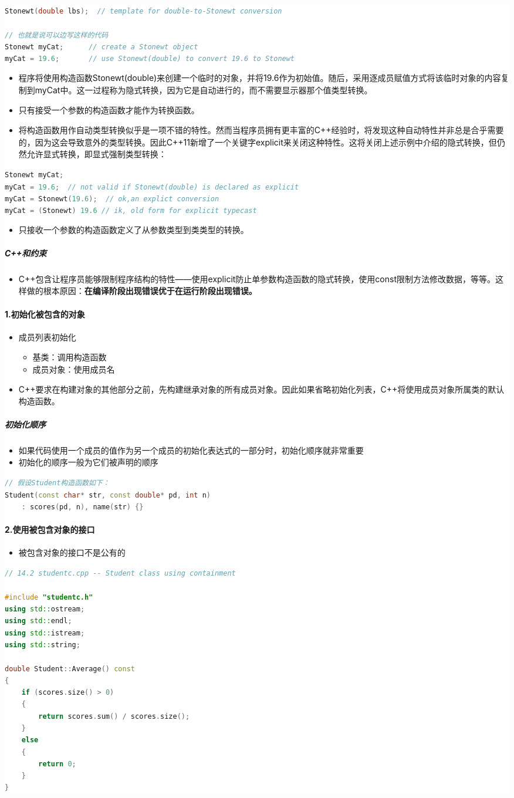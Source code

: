 ```C++
Stonewt(double lbs);  // template for double-to-Stonewt conversion

// 也就是说可以边写这样的代码
Stonewt myCat;		// create a Stonewt object
myCat = 19.6;		// use Stonewt(double) to convert 19.6 to Stonewt
```

- 程序将使用构造函数Stonewt(double)来创建一个临时的对象，并将19.6作为初始值。随后，采用逐成员赋值方式将该临时对象的内容复制到myCat中。这一过程称为隐式转换，因为它是自动进行的，而不需要显示器那个值类型转换。

- 只有接受一个参数的构造函数才能作为转换函数。

- 将构造函数用作自动类型转换似乎是一项不错的特性。然而当程序员拥有更丰富的C++经验时，将发现这种自动特性并非总是合乎需要的，因为这会导致意外的类型转换。因此C++11新增了一个关键字explicit来关闭这种特性。这将关闭上述示例中介绍的隐式转换，但仍然允许显式转换，即显式强制类型转换：

```C++
Stonewt myCat;
myCat = 19.6;  // not valid if Stonewt(double) is declared as explicit
myCat = Stonewt(19.6);  // ok,an explict conversion 
myCat = (Stonewt) 19.6 // ik, old form for explicit typecast
```
- 只接收一个参数的构造函数定义了从参数类型到类类型的转换。

##### C++和约束
- C++包含让程序员能够限制程序结构的特性——使用explicit防止单参数构造函数的隐式转换，使用const限制方法修改数据，等等。这样做的根本原因：**在编译阶段出现错误优于在运行阶段出现错误。**

#### 1.初始化被包含的对象

- 成员列表初始化
	- 基类：调用构造函数
	- 成员对象：使用成员名

- C++要求在构建对象的其他部分之前，先构建继承对象的所有成员对象。因此如果省略初始化列表，C++将使用成员对象所属类的默认构造函数。

##### 初始化顺序
- 如果代码使用一个成员的值作为另一个成员的初始化表达式的一部分时，初始化顺序就非常重要
- 初始化的顺序一般为它们被声明的顺序
```C++
// 假设Student构造函数如下：
Student(const char* str, const double* pd, int n)
	: scores(pd, n), name(str) {}
```

#### 2.使用被包含对象的接口
- 被包含对象的接口不是公有的

```C++
// 14.2 studentc.cpp -- Student class using containment

#include "studentc.h"
using std::ostream;
using std::endl;
using std::istream;
using std::string;

double Student::Average() const
{
	if (scores.size() > 0)
	{
		return scores.sum() / scores.size();
	}
	else
	{
		return 0;
	}
}
```
